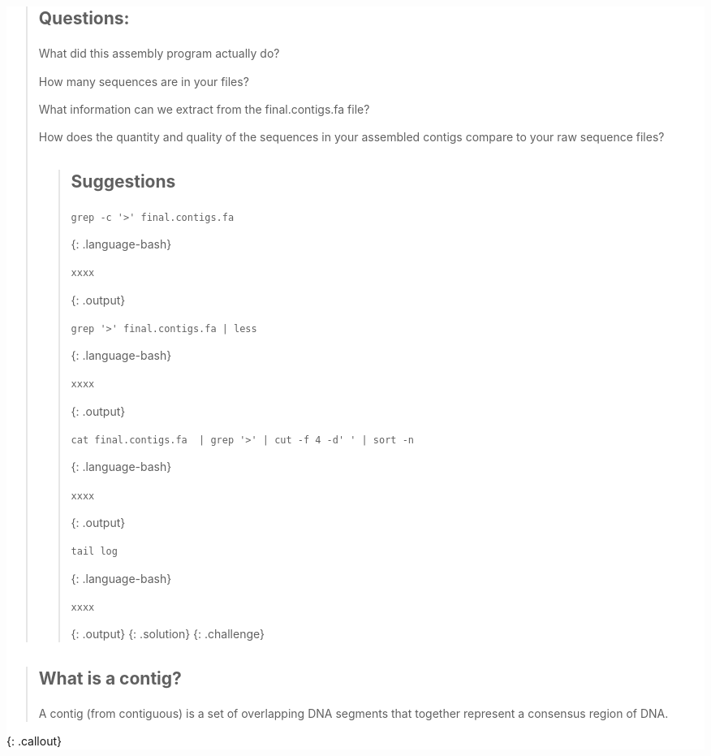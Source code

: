 > ## Questions:
>
> What did this assembly program actually do?
>
> How many sequences are in your files?
>
> What information can we extract from the final.contigs.fa file?
>
> How does the quantity and quality of the sequences in your assembled contigs compare to your raw sequence files?
>
> > ## Suggestions
> >
> >
> > ~~~
> > grep -c '>' final.contigs.fa
> > ~~~
> > {: .language-bash}
> > ~~~
> > xxxx
> > ~~~
> > {: .output}
> > ~~~
> > grep '>' final.contigs.fa | less
> > ~~~
> > {: .language-bash}
> > ~~~
> > xxxx
> > ~~~
> > {: .output}
> > ~~~
> > cat final.contigs.fa  | grep '>' | cut -f 4 -d' ' | sort -n
> > ~~~
> > {: .language-bash}
> > ~~~
> > xxxx
> > ~~~
> > {: .output}
> > ~~~
> > tail log
> > ~~~
> > {: .language-bash}
> > ~~~
> > xxxx
> > ~~~
> > {: .output}
> {: .solution}
{: .challenge}

> ## What is a contig?
>
> A contig (from contiguous) is a set of overlapping DNA segments that together represent a consensus region of DNA.
>
{: .callout}
